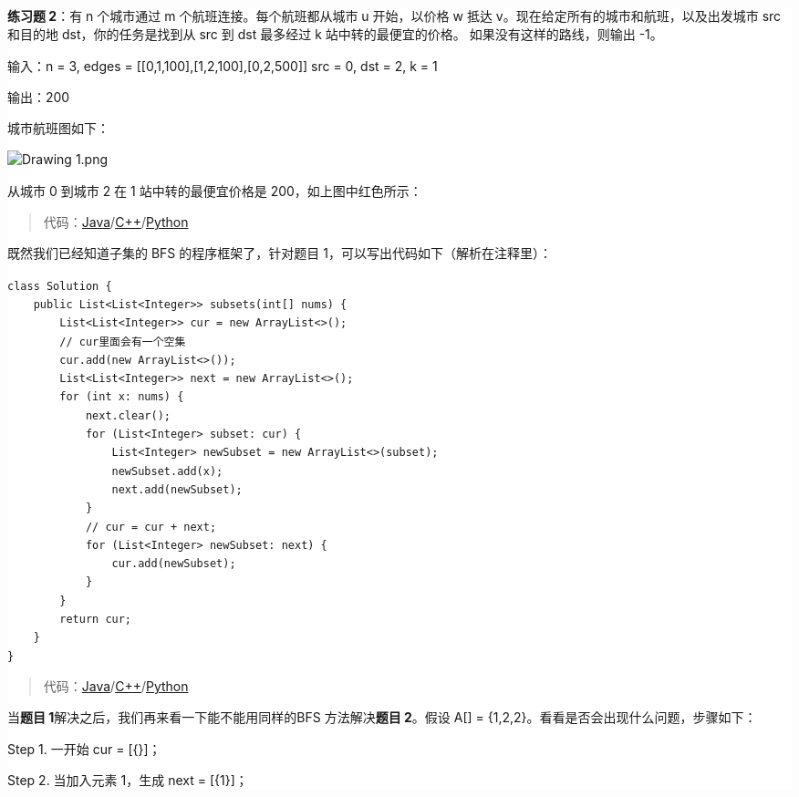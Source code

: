 **练习题 2**：有 n 个城市通过 m 个航班连接。每个航班都从城市 u 开始，以价格 w 抵达 v。现在给定所有的城市和航班，以及出发城市 src 和目的地 dst，你的任务是找到从 src 到 dst 最多经过 k 站中转的最便宜的价格。 如果没有这样的路线，则输出 -1。

输入：n = 3, edges = \[\[0,1,100\],\[1,2,100\],\[0,2,500\]\] src = 0, dst = 2, k = 1

输出：200

城市航班图如下：

![Drawing 1.png](https://s0.lgstatic.com/i/image6/M01/3B/14/Cgp9HWCChp6Ab6B3AAB6kPgo4wQ968.png)

从城市 0 到城市 2 在 1 站中转的最便宜价格是 200，如上图中红色所示：

> 代码：[Java](https://github.com/lagoueduCol/Algorithm-Dryad/blob/main/17.Subset/787.k-%E7%AB%99%E4%B8%AD%E8%BD%AC%E5%86%85%E6%9C%80%E4%BE%BF%E5%AE%9C%E7%9A%84%E8%88%AA%E7%8F%AD.java?fileGuid=xxQTRXtVcqtHK6j8)/[C++](https://github.com/lagoueduCol/Algorithm-Dryad/blob/main/17.Subset/787.k-%E7%AB%99%E4%B8%AD%E8%BD%AC%E5%86%85%E6%9C%80%E4%BE%BF%E5%AE%9C%E7%9A%84%E8%88%AA%E7%8F%AD.cpp?fileGuid=xxQTRXtVcqtHK6j8)/[Python](https://github.com/lagoueduCol/Algorithm-Dryad/blob/main/17.Subset/787.k-%E7%AB%99%E4%B8%AD%E8%BD%AC%E5%86%85%E6%9C%80%E4%BE%BF%E5%AE%9C%E7%9A%84%E8%88%AA%E7%8F%AD.py?fileGuid=xxQTRXtVcqtHK6j8)

既然我们已经知道子集的 BFS 的程序框架了，针对题目 1，可以写出代码如下（解析在注释里）：

    class Solution {
        public List<List<Integer>> subsets(int[] nums) {
            List<List<Integer>> cur = new ArrayList<>();
            // cur里面会有一个空集
            cur.add(new ArrayList<>());
            List<List<Integer>> next = new ArrayList<>();
            for (int x: nums) {
                next.clear();
                for (List<Integer> subset: cur) {
                    List<Integer> newSubset = new ArrayList<>(subset);
                    newSubset.add(x);
                    next.add(newSubset);
                }
                // cur = cur + next;
                for (List<Integer> newSubset: next) {
                    cur.add(newSubset);
                }
            }
            return cur;
        }
    }
    

> 代码：[Java](https://github.com/lagoueduCol/Algorithm-Dryad/blob/main/17.Subset/78.%E5%AD%90%E9%9B%86.BFS.java?fileGuid=xxQTRXtVcqtHK6j8)/[C++](https://github.com/lagoueduCol/Algorithm-Dryad/blob/main/17.Subset/78.%E5%AD%90%E9%9B%86.BFS.cpp?fileGuid=xxQTRXtVcqtHK6j8)/[Python](https://github.com/lagoueduCol/Algorithm-Dryad/blob/main/17.Subset/78.%E5%AD%90%E9%9B%86.BFS.py?fileGuid=xxQTRXtVcqtHK6j8)

当**题目 1**解决之后，我们再来看一下能不能用同样的BFS 方法解决**题目 2**。假设 A\[\] = {1,2,2}。看看是否会出现什么问题，步骤如下：

Step 1. 一开始 cur = \[{}\]；

Step 2. 当加入元素 1，生成 next = \[{1}\]；
